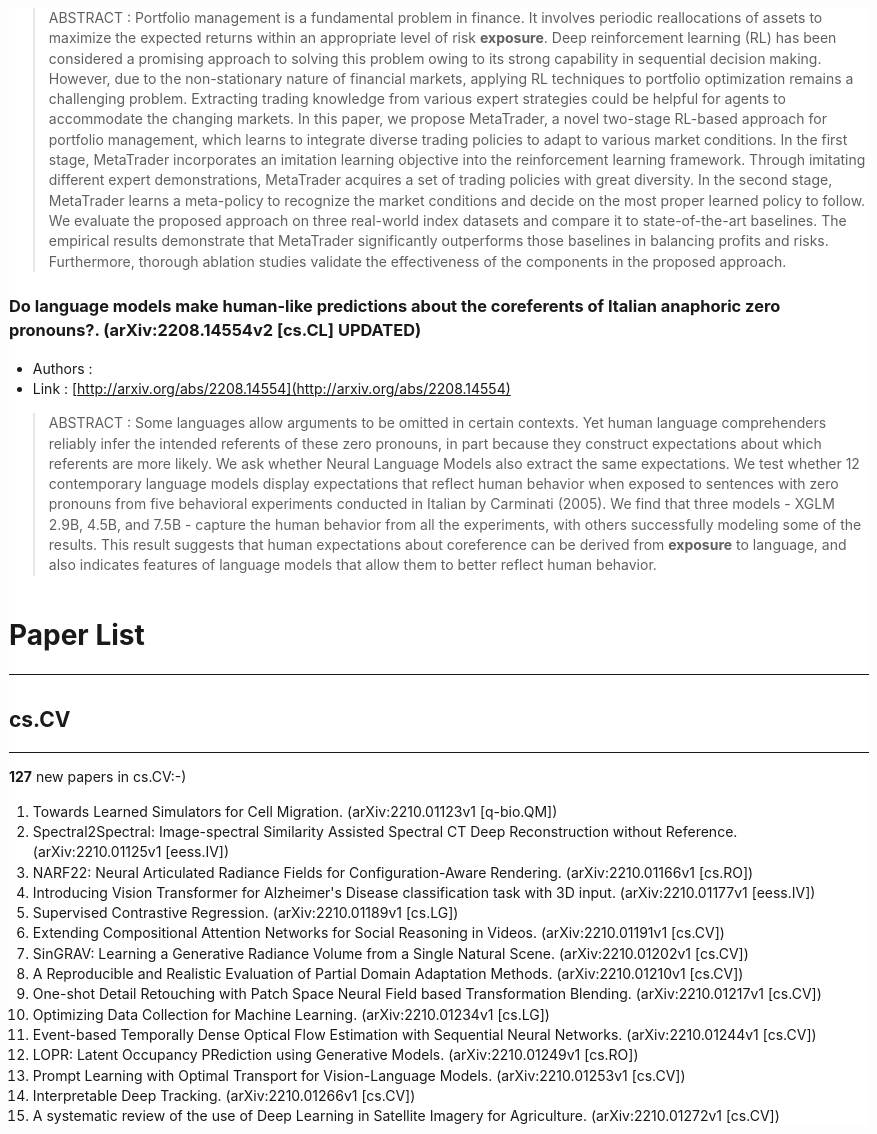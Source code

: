 > ABSTRACT  :  Portfolio management is a fundamental problem in finance. It involves periodic reallocations of assets to maximize the expected returns within an appropriate level of risk **exposure**. Deep reinforcement learning (RL) has been considered a promising approach to solving this problem owing to its strong capability in sequential decision making. However, due to the non-stationary nature of financial markets, applying RL techniques to portfolio optimization remains a challenging problem. Extracting trading knowledge from various expert strategies could be helpful for agents to accommodate the changing markets. In this paper, we propose MetaTrader, a novel two-stage RL-based approach for portfolio management, which learns to integrate diverse trading policies to adapt to various market conditions. In the first stage, MetaTrader incorporates an imitation learning objective into the reinforcement learning framework. Through imitating different expert demonstrations, MetaTrader acquires a set of trading policies with great diversity. In the second stage, MetaTrader learns a meta-policy to recognize the market conditions and decide on the most proper learned policy to follow. We evaluate the proposed approach on three real-world index datasets and compare it to state-of-the-art baselines. The empirical results demonstrate that MetaTrader significantly outperforms those baselines in balancing profits and risks. Furthermore, thorough ablation studies validate the effectiveness of the components in the proposed approach.  
### Do language models make human-like predictions about the coreferents of Italian anaphoric zero pronouns?. (arXiv:2208.14554v2 [cs.CL] UPDATED)
- Authors : 
- Link : [http://arxiv.org/abs/2208.14554](http://arxiv.org/abs/2208.14554)
> ABSTRACT  :  Some languages allow arguments to be omitted in certain contexts. Yet human language comprehenders reliably infer the intended referents of these zero pronouns, in part because they construct expectations about which referents are more likely. We ask whether Neural Language Models also extract the same expectations. We test whether 12 contemporary language models display expectations that reflect human behavior when exposed to sentences with zero pronouns from five behavioral experiments conducted in Italian by Carminati (2005). We find that three models - XGLM 2.9B, 4.5B, and 7.5B - capture the human behavior from all the experiments, with others successfully modeling some of the results. This result suggests that human expectations about coreference can be derived from **exposure** to language, and also indicates features of language models that allow them to better reflect human behavior.  
# Paper List
---
## cs.CV
---
**127** new papers in cs.CV:-) 
1. Towards Learned Simulators for Cell Migration. (arXiv:2210.01123v1 [q-bio.QM])
2. Spectral2Spectral: Image-spectral Similarity Assisted Spectral CT Deep Reconstruction without Reference. (arXiv:2210.01125v1 [eess.IV])
3. NARF22: Neural Articulated Radiance Fields for Configuration-Aware Rendering. (arXiv:2210.01166v1 [cs.RO])
4. Introducing Vision Transformer for Alzheimer's Disease classification task with 3D input. (arXiv:2210.01177v1 [eess.IV])
5. Supervised Contrastive Regression. (arXiv:2210.01189v1 [cs.LG])
6. Extending Compositional Attention Networks for Social Reasoning in Videos. (arXiv:2210.01191v1 [cs.CV])
7. SinGRAV: Learning a Generative Radiance Volume from a Single Natural Scene. (arXiv:2210.01202v1 [cs.CV])
8. A Reproducible and Realistic Evaluation of Partial Domain Adaptation Methods. (arXiv:2210.01210v1 [cs.CV])
9. One-shot Detail Retouching with Patch Space Neural Field based Transformation Blending. (arXiv:2210.01217v1 [cs.CV])
10. Optimizing Data Collection for Machine Learning. (arXiv:2210.01234v1 [cs.LG])
11. Event-based Temporally Dense Optical Flow Estimation with Sequential Neural Networks. (arXiv:2210.01244v1 [cs.CV])
12. LOPR: Latent Occupancy PRediction using Generative Models. (arXiv:2210.01249v1 [cs.RO])
13. Prompt Learning with Optimal Transport for Vision-Language Models. (arXiv:2210.01253v1 [cs.CV])
14. Interpretable Deep Tracking. (arXiv:2210.01266v1 [cs.CV])
15. A systematic review of the use of Deep Learning in Satellite Imagery for Agriculture. (arXiv:2210.01272v1 [cs.CV])